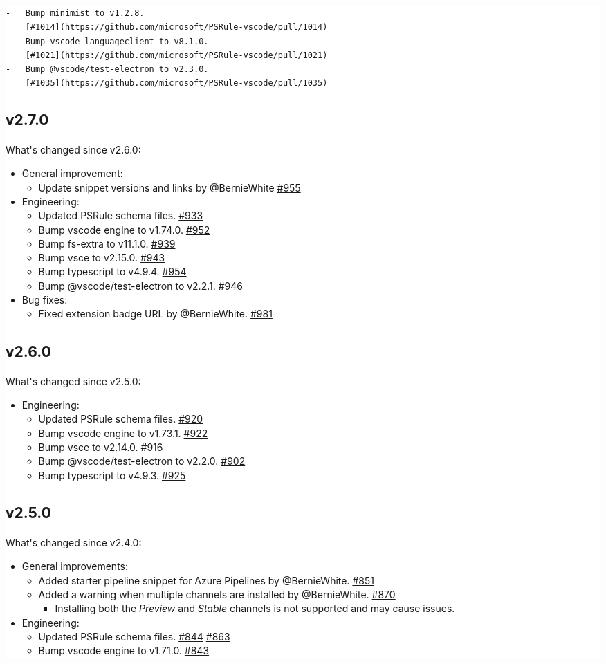     -   Bump minimist to v1.2.8.
        [#1014](https://github.com/microsoft/PSRule-vscode/pull/1014)
    -   Bump vscode-languageclient to v8.1.0.
        [#1021](https://github.com/microsoft/PSRule-vscode/pull/1021)
    -   Bump @vscode/test-electron to v2.3.0.
        [#1035](https://github.com/microsoft/PSRule-vscode/pull/1035)

## v2.7.0

What's changed since v2.6.0:

-   General improvement:
    -   Update snippet versions and links by @BernieWhite
        [#955](https://github.com/microsoft/PSRule-vscode/issues/955)
-   Engineering:
    -   Updated PSRule schema files.
        [#933](https://github.com/microsoft/PSRule-vscode/pull/933)
    -   Bump vscode engine to v1.74.0.
        [#952](https://github.com/microsoft/PSRule-vscode/pull/952)
    -   Bump fs-extra to v11.1.0.
        [#939](https://github.com/microsoft/PSRule-vscode/pull/939)
    -   Bump vsce to v2.15.0.
        [#943](https://github.com/microsoft/PSRule-vscode/pull/943)
    -   Bump typescript to v4.9.4.
        [#954](https://github.com/microsoft/PSRule-vscode/pull/954)
    -   Bump @vscode/test-electron to v2.2.1.
        [#946](https://github.com/microsoft/PSRule-vscode/pull/946)
-   Bug fixes:
    -   Fixed extension badge URL by @BernieWhite.
        [#981](https://github.com/microsoft/PSRule-vscode/issues/981)

## v2.6.0

What's changed since v2.5.0:

-   Engineering:
    -   Updated PSRule schema files.
        [#920](https://github.com/microsoft/PSRule-vscode/pull/920)
    -   Bump vscode engine to v1.73.1.
        [#922](https://github.com/microsoft/PSRule-vscode/pull/922)
    -   Bump vsce to v2.14.0.
        [#916](https://github.com/microsoft/PSRule-vscode/pull/916)
    -   Bump @vscode/test-electron to v2.2.0.
        [#902](https://github.com/microsoft/PSRule-vscode/pull/902)
    -   Bump typescript to v4.9.3.
        [#925](https://github.com/microsoft/PSRule-vscode/pull/925)

## v2.5.0

What's changed since v2.4.0:

-   General improvements:
    -   Added starter pipeline snippet for Azure Pipelines by @BernieWhite.
        [#851](https://github.com/microsoft/PSRule-vscode/issues/851)
    -   Added a warning when multiple channels are installed by @BernieWhite.
        [#870](https://github.com/microsoft/PSRule-vscode/issues/870)
        -   Installing both the _Preview_ and _Stable_ channels is not supported
            and may cause issues.
-   Engineering:
    -   Updated PSRule schema files.
        [#844](https://github.com/microsoft/PSRule-vscode/pull/844)
        [#863](https://github.com/microsoft/PSRule-vscode/pull/863)
    -   Bump vscode engine to v1.71.0.
        [#843](https://github.com/microsoft/PSRule-vscode/pull/843)
